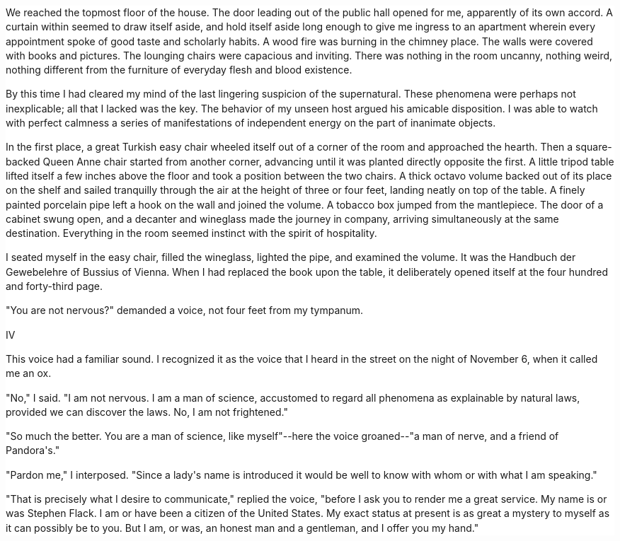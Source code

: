 We reached the topmost floor of the house. The door leading out of the
public hall opened for me, apparently of its own accord. A curtain
within seemed to draw itself aside, and hold itself aside long enough
to give me ingress to an apartment wherein every appointment spoke of
good taste and scholarly habits. A wood fire was burning in the
chimney place. The walls were covered with books and pictures. The
lounging chairs were capacious and inviting. There was nothing in the
room uncanny, nothing weird, nothing different from the furniture of
everyday flesh and blood existence.

By this time I had cleared my mind of the last lingering suspicion of
the supernatural. These phenomena were perhaps not inexplicable; all
that I lacked was the key. The behavior of my unseen host argued his
amicable disposition. I was able to watch with perfect calmness a
series of manifestations of independent energy on the part of
inanimate objects.

In the first place, a great Turkish easy chair wheeled itself out of a
corner of the room and approached the hearth. Then a square-backed
Queen Anne chair started from another corner, advancing until it was
planted directly opposite the first. A little tripod table lifted
itself a few inches above the floor and took a position between the
two chairs. A thick octavo volume backed out of its place on the shelf
and sailed tranquilly through the air at the height of three or four
feet, landing neatly on top of the table. A finely painted porcelain
pipe left a hook on the wall and joined the volume. A tobacco box
jumped from the mantlepiece. The door of a cabinet swung open, and a
decanter and wineglass made the journey in company, arriving
simultaneously at the same destination. Everything in the room seemed
instinct with the spirit of hospitality.

I seated myself in the easy chair, filled the wineglass, lighted the
pipe, and examined the volume. It was the Handbuch der Gewebelehre of
Bussius of Vienna. When I had replaced the book upon the table, it
deliberately opened itself at the four hundred and forty-third page.

"You are not nervous?" demanded a voice, not four feet from my
tympanum.

IV

This voice had a familiar sound. I recognized it as the voice that I
heard in the street on the night of November 6, when it called me an ox.

"No," I said. "I am not nervous. I am a man of science, accustomed to
regard all phenomena as explainable by natural laws, provided we can
discover the laws. No, I am not frightened."

"So much the better. You are a man of science, like myself"--here the
voice groaned--"a man of nerve, and a friend of Pandora's."

"Pardon me," I interposed. "Since a lady's name is introduced it would
be well to know with whom or with what I am speaking."

"That is precisely what I desire to communicate," replied the voice,
"before I ask you to render me a great service. My name is or was
Stephen Flack. I am or have been a citizen of the United States. My
exact status at present is as great a mystery to myself as it can
possibly be to you. But I am, or was, an honest man and a gentleman,
and I offer you my hand."
